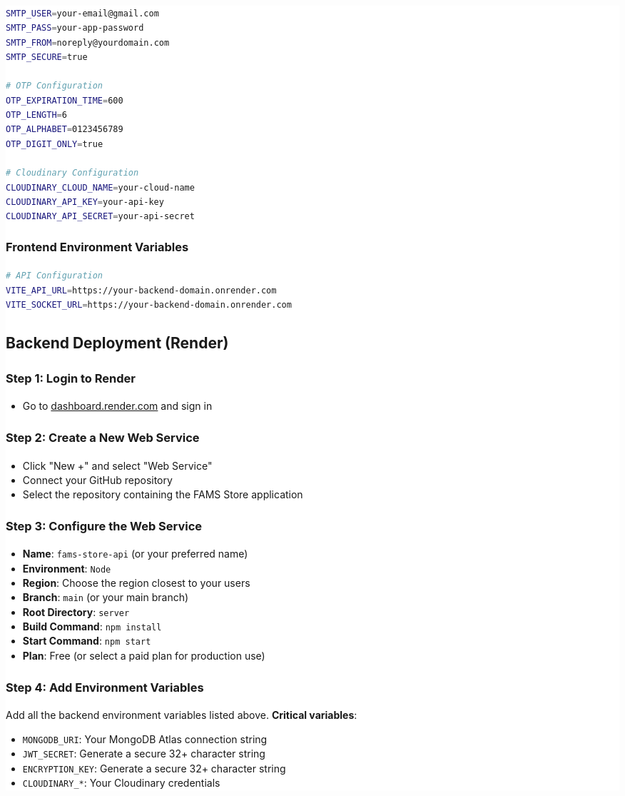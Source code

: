 ```bash
SMTP_USER=your-email@gmail.com
SMTP_PASS=your-app-password
SMTP_FROM=noreply@yourdomain.com
SMTP_SECURE=true

# OTP Configuration
OTP_EXPIRATION_TIME=600
OTP_LENGTH=6
OTP_ALPHABET=0123456789
OTP_DIGIT_ONLY=true

# Cloudinary Configuration
CLOUDINARY_CLOUD_NAME=your-cloud-name
CLOUDINARY_API_KEY=your-api-key
CLOUDINARY_API_SECRET=your-api-secret
```

### Frontend Environment Variables

```bash
# API Configuration
VITE_API_URL=https://your-backend-domain.onrender.com
VITE_SOCKET_URL=https://your-backend-domain.onrender.com
```

## Backend Deployment (Render)

### Step 1: Login to Render
- Go to [dashboard.render.com](https://dashboard.render.com) and sign in

### Step 2: Create a New Web Service
- Click "New +" and select "Web Service"
- Connect your GitHub repository
- Select the repository containing the FAMS Store application

### Step 3: Configure the Web Service
- **Name**: `fams-store-api` (or your preferred name)
- **Environment**: `Node`
- **Region**: Choose the region closest to your users
- **Branch**: `main` (or your main branch)
- **Root Directory**: `server` 
- **Build Command**: `npm install`
- **Start Command**: `npm start`
- **Plan**: Free (or select a paid plan for production use)

### Step 4: Add Environment Variables
Add all the backend environment variables listed above. **Critical variables**:
- `MONGODB_URI`: Your MongoDB Atlas connection string
- `JWT_SECRET`: Generate a secure 32+ character string
- `ENCRYPTION_KEY`: Generate a secure 32+ character string
- `CLOUDINARY_*`: Your Cloudinary credentials
